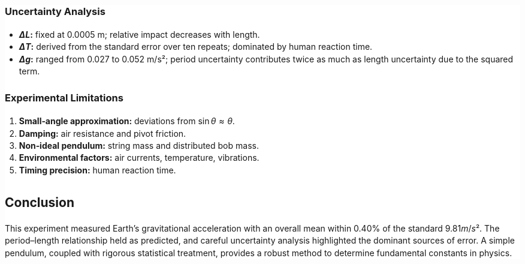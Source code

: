 ### Uncertainty Analysis
 
* **$\Delta L$:** fixed at 0.0005 m; relative impact decreases with length.
* **$\Delta T$:** derived from the standard error over ten repeats; dominated by human reaction time.
* **$\Delta g$:** ranged from 0.027 to 0.052 m/s²; period uncertainty contributes twice as much as length uncertainty due to the squared term.
 
 
### Experimental Limitations
 
1. **Small‐angle approximation:** deviations from $\sin\theta\approx\theta$.
2. **Damping:** air resistance and pivot friction.
3. **Non‐ideal pendulum:** string mass and distributed bob mass.
4. **Environmental factors:** air currents, temperature, vibrations.
5. **Timing precision:** human reaction time.
 

## Conclusion
 
This experiment measured Earth’s gravitational acceleration with an overall mean within 0.40% of the standard $9.81 m/s²$. The period–length relationship held as predicted, and careful uncertainty analysis highlighted the dominant sources of error. A simple pendulum, coupled with rigorous statistical treatment, provides a robust method to determine fundamental constants in physics.
